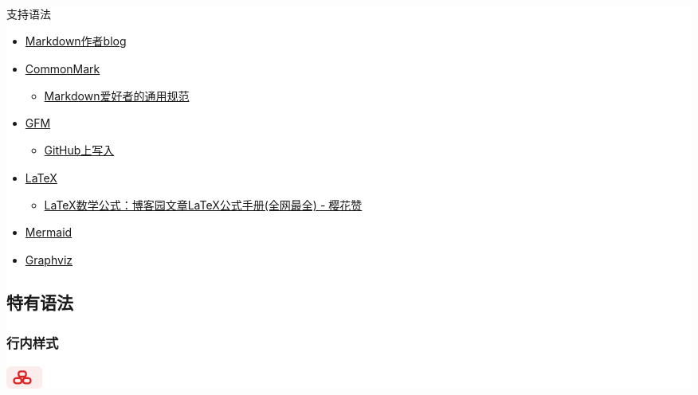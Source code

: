 </span>
支持语法
</span>
    


</div>
    
* [Markdown作者blog](https://daringfireball.net/projects/markdown)

* [CommonMark](https://commonmark.org)

  * [Markdown爱好者的通用规范](https://commonmark.org/help/)

* [GFM](https://github.github.com/gfm/)

  * [GitHub上写入](https://docs.github.com/zh/get-started/writing-on-github)

* [LaTeX](https://www.latex-project.org/)

  * [LaTeX数学公式：博客园文章LaTeX公式手册(全网最全) - 樱花赞 ](https://www.cnblogs.com/1024th/p/11623258.html)

* [Mermaid](https://mermaid.js.org/)

* [Graphviz](https://graphviz.org/)

## 特有语法

### 行内样式

<div style="display: flex; flex-direction: row; align-items: center;">
<span style="display: flex; flex-direction: row; align-items: center; color: hsl(0 72% 50%); background-color: hsl(0 72% 50%/0.08); padding: 0 0.4em; border-radius: 0.4em;; line-height: 2.5em">
<span style="display: flex; flex-direction: row; align-items: center; margin-right: 0.4em; ">
<svg xmlns="http://www.w3.org/2000/svg" xmlns:xlink="http://www.w3.org/1999/xlink" version="1.1" id="Example" x="0px" y="0px" viewBox="0 0 480 480" style="enable-background:new 0 0 480 480;" xml:space="preserve" fill="currentColor" width="2em" height="2em">
<path d="M438,310.3c0-4.9,0-9.6-0.3-15.2c-1.3-26.6-17-48.4-42.1-56.6c-0.2-0.1-0.5-0.2-0.7-0.2c-14.1-4.9-32.1-5.3-47.2-5.4  c-13.7,0.1-26.6-0.2-41,0.6c21.5-10.5,32.9-33.4,33-55.5c0.1-5.1,0.1-9.3,0.1-14c1.3-32.3-10.7-58.5-42.4-69.5  c-0.2-0.1-0.5-0.2-0.7-0.2c-14.1-4.9-32.1-5.3-47.2-5.4c-16.8,0.2-31.6-0.6-49.5,1.5c-0.2,0-0.4,0.1-0.6,0.1  c-38.5,4.4-61,32.7-59.7,67.7c0,4,0,7.8,0,11.6c-0.2,9.1,0.8,22.6,4.6,31.9c0.9,2.1,1.8,4.5,2.9,6.6l0.1,0.1  c5.6,10.9,14.5,19.5,25.6,25.2c-11.7-0.8-23-0.6-34.6-0.6c-11.5,0-23.3-0.1-36.3,1.5c-0.2,0-0.4,0.1-0.6,0.1  C56.6,240.7,39.7,271.3,42,311c0,6.6-0.2,12.4,1,20.5c1,7.5,3.2,14.2,6.5,20.8l0.1,0.1c10.4,20.5,31.5,31,54.5,33.5c0,0,0,0,0.1,0  c13.8,1.5,22.7,1.1,35.8,1.2c12.3,0,22.9,0.2,36.1-0.8c8.2-0.8,19-2.3,30.2-7.4c0.1-0.1,0.3-0.1,0.4-0.2c17.3-8,29.4-23.2,33.3-41.5  c1.2,5.4,2.9,10.3,5.4,15.2l0.1,0.1c10.4,20.5,31.5,31,54.5,33.5c0,0,0,0,0.1,0c13.8,1.5,22.7,1.1,35.8,1.2  c12.3,0,22.9,0.2,36.1-0.8c8.2-0.8,19-2.3,30.2-7.4c0.1-0.1,0.3-0.1,0.4-0.2c28.7-13.8,36.5-39.3,35.3-68.1  C438,310.5,438,310.4,438,310.3z M180,158.7c0.1-7.1,0.5-15,5.6-20.4c10.7-11.2,36.2-8.9,50.9-9.4c11.6,0.1,23.1-0.3,34.7,0.8  c9.4,1,21.1,3.2,25.8,12.5c3.7,7.4,2.9,16.2,3,24.3c0,12.3,0.9,26.1-12.3,31.9c-5.4,2.5-11.4,3.4-17.3,4  c-10.7,0.8-21.6,0.7-32.4,0.7c-15.2-0.5-44.9,2.5-54.1-11.8l-0.9-1.6l-0.1-0.1c-2.8-6.2-2.8-13.2-2.8-19.9  C180,166.1,180,162.4,180,158.7z M201.9,320.4c-0.1,9.5-3,17.9-12.2,22c-12.1,5.2-25.6,4.3-38.5,4.7c-7.7,0-15.3,0-23,0  c-13.2-0.5-34.1,0.5-42.3-11.8l-0.9-1.6l-0.1-0.1c-4.1-9.7-2.4-20.6-2.8-30.9c-0.5-18.7,7.2-26.2,25.4-28.6  c10.3-1.3,20.8-1.2,31.1-1.2c11.6,0.1,23.1-0.3,34.7,0.8C206,276.7,202.2,293.9,201.9,320.4z M254.5,254.9c-8.5,9-12.6,19.1-14.5,28  c-3.6-17.6-15.1-32.4-31-40.5c12.8,0.8,23.1,0.6,36,0.6c8.6,0,16.7,0,26.2-0.6C265.4,245.4,259.7,249.4,254.5,254.9z M397.9,320.4  c-0.1,9.5-3,17.9-12.2,22c-12.1,5.2-25.6,4.3-38.5,4.7c-7.7,0-15.3,0-23,0c-13.2-0.5-34.1,0.5-42.3-11.8l-0.9-1.6l-0.1-0.1  c-4.1-9.7-2.4-20.6-2.8-30.9c-0.5-18.7,7.2-26.2,25.4-28.6c10.3-1.3,20.8-1.2,31.1-1.2c11.6,0.1,23.1-0.3,34.7,0.8  C402,276.7,398.2,293.9,397.9,320.4z"/>
</svg>
